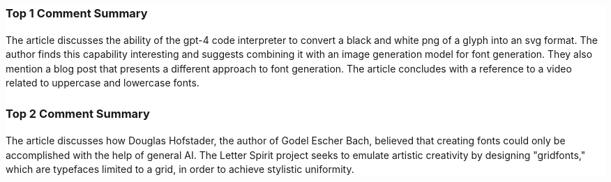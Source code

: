 ### Top 1 Comment Summary

 The article discusses the ability of the gpt-4 code interpreter to convert a black and white png of a glyph into an svg format. The author finds this capability interesting and suggests combining it with an image generation model for font generation. They also mention a blog post that presents a different approach to font generation. The article concludes with a reference to a video related to uppercase and lowercase fonts.

### Top 2 Comment Summary

 The article discusses how Douglas Hofstader, the author of Godel Escher Bach, believed that creating fonts could only be accomplished with the help of general AI. The Letter Spirit project seeks to emulate artistic creativity by designing "gridfonts," which are typefaces limited to a grid, in order to achieve stylistic uniformity.

